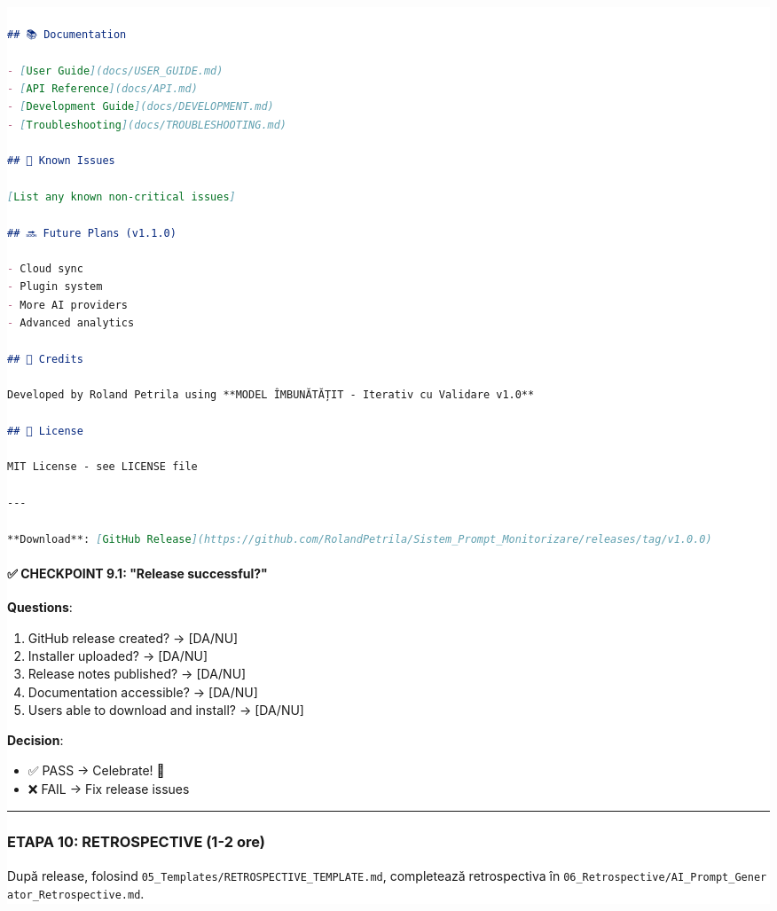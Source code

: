 ```markdown

## 📚 Documentation

- [User Guide](docs/USER_GUIDE.md)
- [API Reference](docs/API.md)
- [Development Guide](docs/DEVELOPMENT.md)
- [Troubleshooting](docs/TROUBLESHOOTING.md)

## 🐛 Known Issues

[List any known non-critical issues]

## 🔜 Future Plans (v1.1.0)

- Cloud sync
- Plugin system
- More AI providers
- Advanced analytics

## 🙏 Credits

Developed by Roland Petrila using **MODEL ÎMBUNĂTĂȚIT - Iterativ cu Validare v1.0**

## 📄 License

MIT License - see LICENSE file

---

**Download**: [GitHub Release](https://github.com/RolandPetrila/Sistem_Prompt_Monitorizare/releases/tag/v1.0.0)
```

#### ✅ CHECKPOINT 9.1: "Release successful?"

**Questions**:
1. GitHub release created? → [DA/NU]
2. Installer uploaded? → [DA/NU]
3. Release notes published? → [DA/NU]
4. Documentation accessible? → [DA/NU]
5. Users able to download and install? → [DA/NU]

**Decision**:
- ✅ PASS → Celebrate! 🎉
- ❌ FAIL → Fix release issues

---

### ETAPA 10: RETROSPECTIVE (1-2 ore)

După release, folosind `05_Templates/RETROSPECTIVE_TEMPLATE.md`, completează retrospectiva în `06_Retrospective/AI_Prompt_Generator_Retrospective.md`.
